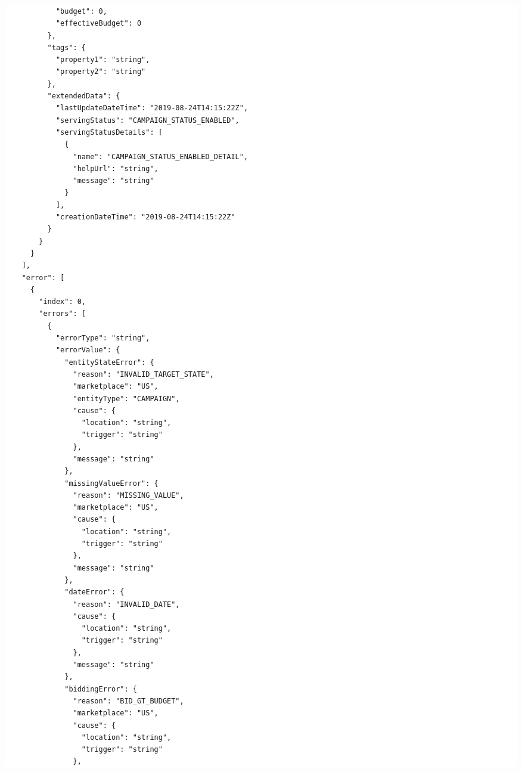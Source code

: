 ```
            "budget": 0,
            "effectiveBudget": 0
          },
          "tags": {
            "property1": "string",
            "property2": "string"
          },
          "extendedData": {
            "lastUpdateDateTime": "2019-08-24T14:15:22Z",
            "servingStatus": "CAMPAIGN_STATUS_ENABLED",
            "servingStatusDetails": [
              {
                "name": "CAMPAIGN_STATUS_ENABLED_DETAIL",
                "helpUrl": "string",
                "message": "string"
              }
            ],
            "creationDateTime": "2019-08-24T14:15:22Z"
          }
        }
      }
    ],
    "error": [
      {
        "index": 0,
        "errors": [
          {
            "errorType": "string",
            "errorValue": {
              "entityStateError": {
                "reason": "INVALID_TARGET_STATE",
                "marketplace": "US",
                "entityType": "CAMPAIGN",
                "cause": {
                  "location": "string",
                  "trigger": "string"
                },
                "message": "string"
              },
              "missingValueError": {
                "reason": "MISSING_VALUE",
                "marketplace": "US",
                "cause": {
                  "location": "string",
                  "trigger": "string"
                },
                "message": "string"
              },
              "dateError": {
                "reason": "INVALID_DATE",
                "cause": {
                  "location": "string",
                  "trigger": "string"
                },
                "message": "string"
              },
              "biddingError": {
                "reason": "BID_GT_BUDGET",
                "marketplace": "US",
                "cause": {
                  "location": "string",
                  "trigger": "string"
                },
```